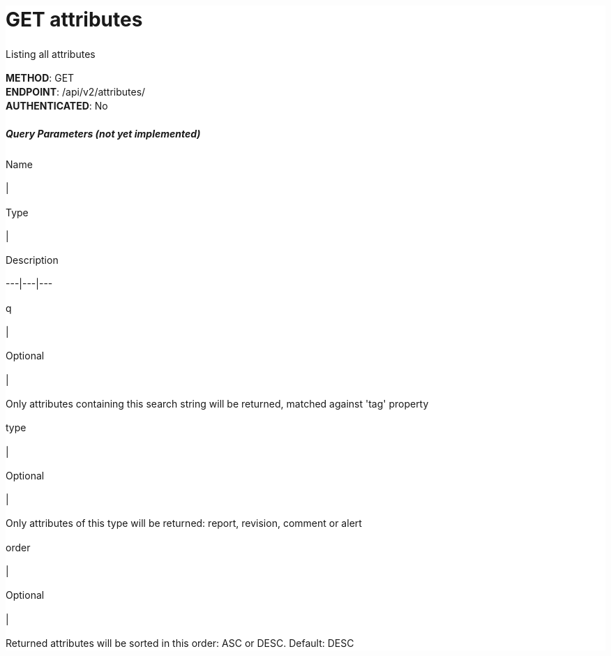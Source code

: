 
# GET attributes

Listing all attributes

**METHOD**: GET  
**ENDPOINT**: /api/v2/attributes/  
**AUTHENTICATED**: No

##### Query Parameters (not yet implemented)

Name

|

Type

|

Description  
  
---|---|---  
  
q

|

Optional

|

Only attributes containing this search string will be returned, matched
against 'tag' property  
  
type

|

Optional

|

Only attributes of this type will be returned: report, revision, comment or
alert  
  
order

|

Optional

|

Returned attributes will be sorted in this order: ASC or DESC. Default: DESC  
  